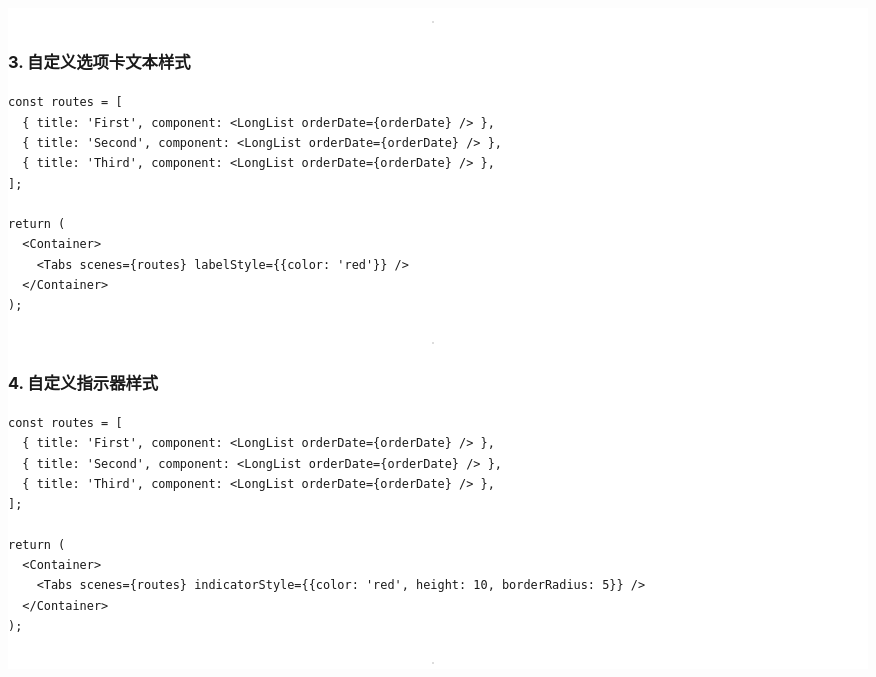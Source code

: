 <center>
  <img
    alt=""
    src="https://td-dev-public.oss-cn-hangzhou.aliyuncs.com/maoyes-app/1689759271487559294.gif"
    style="width: 375px; margin-right: 10px; border: 1px solid #ddd;"
  />
</center>

### 3. 自定义选项卡文本样式

```tsx | pure
const routes = [
  { title: 'First', component: <LongList orderDate={orderDate} /> },
  { title: 'Second', component: <LongList orderDate={orderDate} /> },
  { title: 'Third', component: <LongList orderDate={orderDate} /> },
];

return (
  <Container>
    <Tabs scenes={routes} labelStyle={{color: 'red'}} />
  </Container>
);
```

<center>
  <img
    alt=""
    src="https://td-dev-public.oss-cn-hangzhou.aliyuncs.com/maoyes-app/1689759277934027950.gif"
    style="width: 375px; margin-right: 10px; border: 1px solid #ddd;"
  />
</center>

### 4. 自定义指示器样式

```tsx | pure
const routes = [
  { title: 'First', component: <LongList orderDate={orderDate} /> },
  { title: 'Second', component: <LongList orderDate={orderDate} /> },
  { title: 'Third', component: <LongList orderDate={orderDate} /> },
];

return (
  <Container>
    <Tabs scenes={routes} indicatorStyle={{color: 'red', height: 10, borderRadius: 5}} />
  </Container>
);
```

<center>
  <img
    alt=""
    src="https://td-dev-public.oss-cn-hangzhou.aliyuncs.com/maoyes-app/1689759281929283399.gif"
    style="width: 375px; margin-right: 10px; border: 1px solid #ddd;"
  />
</center>
